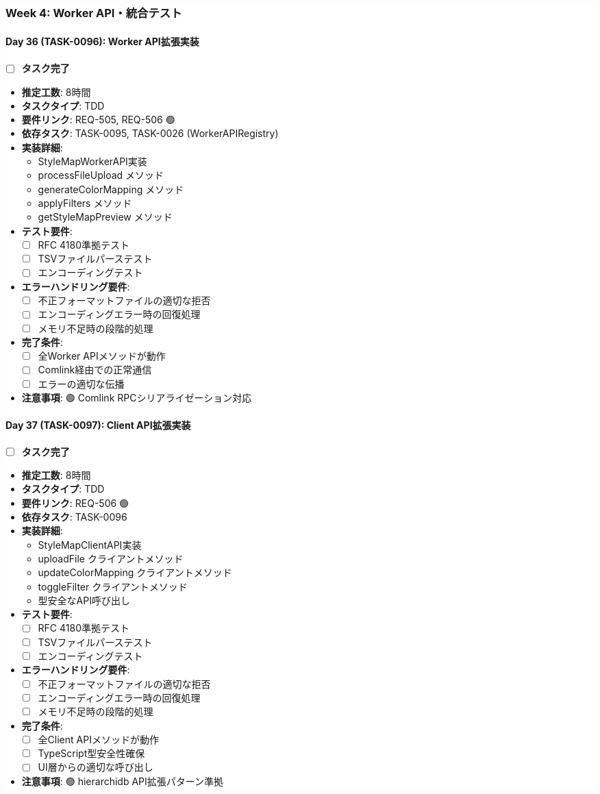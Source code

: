 ### Week 4: Worker API・統合テスト

#### Day 36 (TASK-0096): Worker API拡張実装

- [ ] **タスク完了**
- **推定工数**: 8時間
- **タスクタイプ**: TDD
- **要件リンク**: REQ-505, REQ-506 🟢
- **依存タスク**: TASK-0095, TASK-0026 (WorkerAPIRegistry)
- **実装詳細**:
  - StyleMapWorkerAPI実装
  - processFileUpload メソッド
  - generateColorMapping メソッド
  - applyFilters メソッド
  - getStyleMapPreview メソッド
- **テスト要件**:
  - [ ] RFC 4180準拠テスト
  - [ ] TSVファイルパーステスト
  - [ ] エンコーディングテスト
- **エラーハンドリング要件**:
  - [ ] 不正フォーマットファイルの適切な拒否
  - [ ] エンコーディングエラー時の回復処理
  - [ ] メモリ不足時の段階的処理
- **完了条件**:
  - [ ] 全Worker APIメソッドが動作
  - [ ] Comlink経由での正常通信
  - [ ] エラーの適切な伝播
- **注意事項**: 🟢 Comlink RPCシリアライゼーション対応

#### Day 37 (TASK-0097): Client API拡張実装

- [ ] **タスク完了**
- **推定工数**: 8時間
- **タスクタイプ**: TDD
- **要件リンク**: REQ-506 🟢
- **依存タスク**: TASK-0096
- **実装詳細**:
  - StyleMapClientAPI実装
  - uploadFile クライアントメソッド
  - updateColorMapping クライアントメソッド
  - toggleFilter クライアントメソッド
  - 型安全なAPI呼び出し
- **テスト要件**:
  - [ ] RFC 4180準拠テスト
  - [ ] TSVファイルパーステスト
  - [ ] エンコーディングテスト
- **エラーハンドリング要件**:
  - [ ] 不正フォーマットファイルの適切な拒否
  - [ ] エンコーディングエラー時の回復処理
  - [ ] メモリ不足時の段階的処理
- **完了条件**:
  - [ ] 全Client APIメソッドが動作
  - [ ] TypeScript型安全性確保
  - [ ] UI層からの適切な呼び出し
- **注意事項**: 🟢 hierarchidb API拡張パターン準拠
